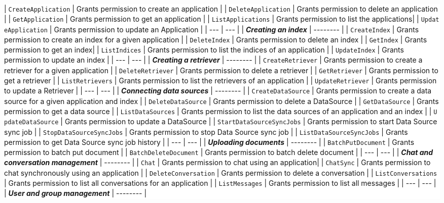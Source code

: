 | `CreateApplication` | Grants permission to create an application | 
| `DeleteApplication` | Grants permission to delete an application | 
| `GetApplication` | Grants permission to get an application | 
| `ListApplications` | Grants permission to list the applications| 
| `UpdateApplication` | Grants permission to update an Application | 
| --- | --- |
| ***Creating an index*** | -------- |
| `CreateIndex` | Grants permission to create an index for a given application | 
| `DeleteIndex` | Grants permission to delete an index | 
| `GetIndex` | Grants permission to get an index| 
| `ListIndices` | Grants permission to list the indices of an application | 
| `UpdateIndex` | Grants permission to update an index | 
| --- | --- |
| ***Creating a retriever*** | -------- |
| `CreateRetriever` | Grants permission to create a retriever for a given application | 
| `DeleteRetriever` | Grants permission to delete a retriever | 
| `GetRetriever` | Grants permission to get a retriever | 
| `ListRetrievers` | Grants permission to list the retrievers of an application | 
| `UpdateRetriever` | Grants permission to update a Retriever | 
| --- | --- |
| ***Connecting data sources*** | -------- |
| `CreateDataSource` | Grants permission to create a data source for a given application and index | 
| `DeleteDataSource` | Grants permission to delete a DataSource | 
| `GetDataSource` | Grants permission to get a data source |
| `ListDataSources` | Grants permission to list the data sources of an application and an index | 
| `UpdateDataSource` | Grants permission to update a DataSource | 
| `StartDataSourceSyncJobs` | Grants permission to start Data Source sync job | 
| `StopDataSourceSyncJobs` | Grants permission to stop Data Source sync job | 
| `ListDataSourceSyncJobs` | Grants permission to get Data Source sync job history | 
| --- | --- |
| ***Uploading documents*** | -------- |
| `BatchPutDocument` | Grants permission to batch put document | 
| `BatchDeleteDocument` | Grants permission to batch delete document | 
| --- | --- |
| ***Chat and conversation management*** | -------- |
| `Chat` | Grants permission to chat using an application| 
| `ChatSync` | Grants permission to chat synchronously using an application | 
| `DeleteConversation` | Grants permission to delete a conversation |
| `ListConversations` | Grants permission to list all conversations for an application | 
| `ListMessages` | Grants permission to list all messages | 
| --- | --- |
| ***User and group management*** | -------- |